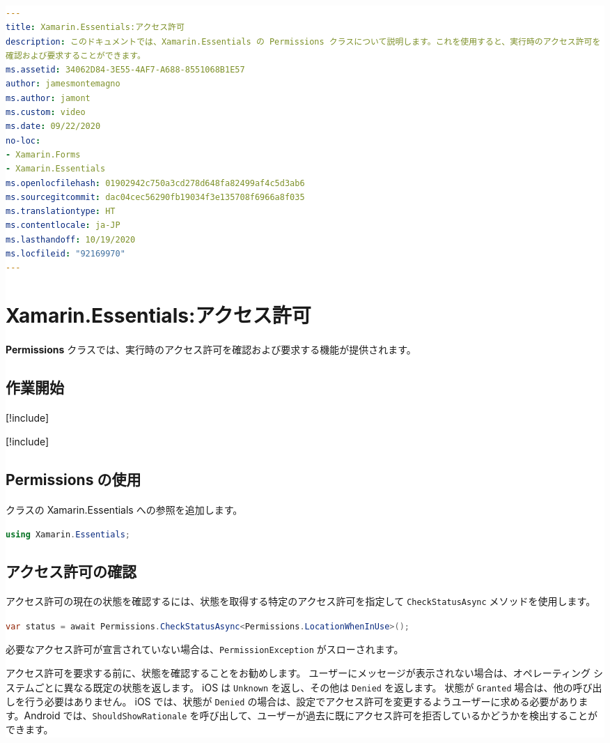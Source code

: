 ```yaml
---
title: Xamarin.Essentials:アクセス許可
description: このドキュメントでは、Xamarin.Essentials の Permissions クラスについて説明します。これを使用すると、実行時のアクセス許可を確認および要求することができます。
ms.assetid: 34062D84-3E55-4AF7-A688-8551068B1E57
author: jamesmontemagno
ms.author: jamont
ms.custom: video
ms.date: 09/22/2020
no-loc:
- Xamarin.Forms
- Xamarin.Essentials
ms.openlocfilehash: 01902942c750a3cd278d648fa82499af4c5d3ab6
ms.sourcegitcommit: dac04cec56290fb19034f3e135708f6966a8f035
ms.translationtype: HT
ms.contentlocale: ja-JP
ms.lasthandoff: 10/19/2020
ms.locfileid: "92169970"
---
```

# <a name="no-locxamarinessentials-permissions"></a>Xamarin.Essentials:アクセス許可

**Permissions** クラスでは、実行時のアクセス許可を確認および要求する機能が提供されます。

## <a name="get-started"></a>作業開始

[!include[](~/essentials/includes/get-started.md)]

[!include[](~/essentials/includes/android-permissions.md)]

## <a name="using-permissions"></a>Permissions の使用

クラスの Xamarin.Essentials への参照を追加します。

```csharp
using Xamarin.Essentials;
```

## <a name="checking-permissions"></a>アクセス許可の確認

アクセス許可の現在の状態を確認するには、状態を取得する特定のアクセス許可を指定して `CheckStatusAsync` メソッドを使用します。

```csharp
var status = await Permissions.CheckStatusAsync<Permissions.LocationWhenInUse>();
```

必要なアクセス許可が宣言されていない場合は、`PermissionException` がスローされます。

アクセス許可を要求する前に、状態を確認することをお勧めします。 ユーザーにメッセージが表示されない場合は、オペレーティング システムごとに異なる既定の状態を返します。 iOS は `Unknown` を返し、その他は `Denied` を返します。 状態が `Granted` 場合は、他の呼び出しを行う必要はありません。 iOS では、状態が `Denied` の場合は、設定でアクセス許可を変更するようユーザーに求める必要があります。Android では、`ShouldShowRationale` を呼び出して、ユーザーが過去に既にアクセス許可を拒否しているかどうかを検出することができます。
